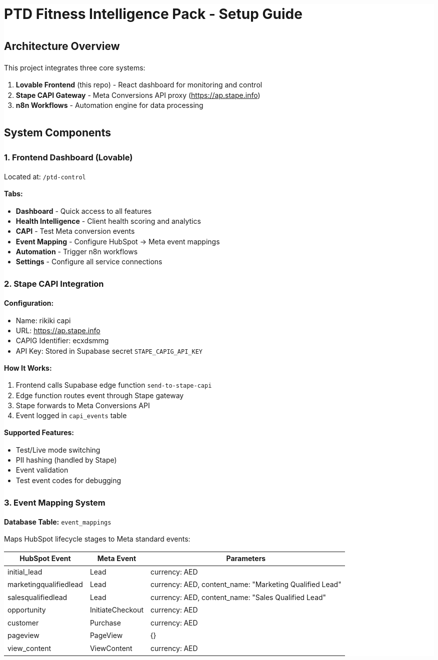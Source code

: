 # PTD Fitness Intelligence Pack - Setup Guide

## Architecture Overview

This project integrates three core systems:
1. **Lovable Frontend** (this repo) - React dashboard for monitoring and control
2. **Stape CAPI Gateway** - Meta Conversions API proxy (https://ap.stape.info)
3. **n8n Workflows** - Automation engine for data processing

## System Components

### 1. Frontend Dashboard (Lovable)
Located at: `/ptd-control`

**Tabs:**
- **Dashboard** - Quick access to all features
- **Health Intelligence** - Client health scoring and analytics
- **CAPI** - Test Meta conversion events
- **Event Mapping** - Configure HubSpot → Meta event mappings
- **Automation** - Trigger n8n workflows
- **Settings** - Configure all service connections

### 2. Stape CAPI Integration

**Configuration:**
- Name: rikiki capi
- URL: https://ap.stape.info
- CAPIG Identifier: ecxdsmmg
- API Key: Stored in Supabase secret `STAPE_CAPIG_API_KEY`

**How It Works:**
1. Frontend calls Supabase edge function `send-to-stape-capi`
2. Edge function routes event through Stape gateway
3. Stape forwards to Meta Conversions API
4. Event logged in `capi_events` table

**Supported Features:**
- Test/Live mode switching
- PII hashing (handled by Stape)
- Event validation
- Test event codes for debugging

### 3. Event Mapping System

**Database Table:** `event_mappings`

Maps HubSpot lifecycle stages to Meta standard events:

| HubSpot Event | Meta Event | Parameters |
|---------------|------------|------------|
| initial_lead | Lead | currency: AED |
| marketingqualifiedlead | Lead | currency: AED, content_name: "Marketing Qualified Lead" |
| salesqualifiedlead | Lead | currency: AED, content_name: "Sales Qualified Lead" |
| opportunity | InitiateCheckout | currency: AED |
| customer | Purchase | currency: AED |
| pageview | PageView | {} |
| view_content | ViewContent | currency: AED |
